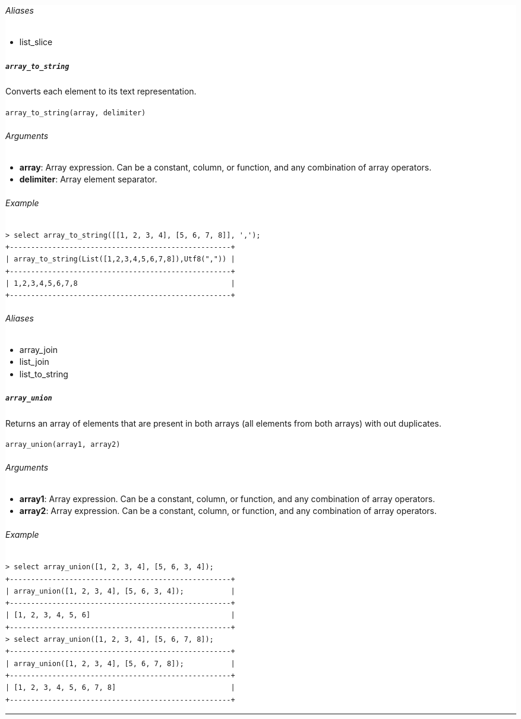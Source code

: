 ###### Aliases

- list_slice

##### `array_to_string`

Converts each element to its text representation.

```
array_to_string(array, delimiter)
```

###### Arguments

- **array**: Array expression.
  Can be a constant, column, or function, and any combination of array operators.
- **delimiter**: Array element separator.

###### Example

```
> select array_to_string([[1, 2, 3, 4], [5, 6, 7, 8]], ',');
+----------------------------------------------------+
| array_to_string(List([1,2,3,4,5,6,7,8]),Utf8(",")) |
+----------------------------------------------------+
| 1,2,3,4,5,6,7,8                                    |
+----------------------------------------------------+
```

###### Aliases

- array_join
- list_join
- list_to_string

##### `array_union`

Returns an array of elements that are present in both arrays (all elements from both arrays) with out duplicates.

```
array_union(array1, array2)
```

###### Arguments

- **array1**: Array expression.
  Can be a constant, column, or function, and any combination of array operators.
- **array2**: Array expression.
  Can be a constant, column, or function, and any combination of array operators.

###### Example

```
> select array_union([1, 2, 3, 4], [5, 6, 3, 4]);
+----------------------------------------------------+
| array_union([1, 2, 3, 4], [5, 6, 3, 4]);           |
+----------------------------------------------------+
| [1, 2, 3, 4, 5, 6]                                 |
+----------------------------------------------------+
> select array_union([1, 2, 3, 4], [5, 6, 7, 8]);
+----------------------------------------------------+
| array_union([1, 2, 3, 4], [5, 6, 7, 8]);           |
+----------------------------------------------------+
| [1, 2, 3, 4, 5, 6, 7, 8]                           |
+----------------------------------------------------+
```

---

[pcre-like]: https://en.wikibooks.org/wiki/Regular_Expressions/Perl-Compatible_Regular_Expressions
[syntax]: https://docs.rs/regex/latest/regex/#syntax
[regular expression]: https://docs.rs/regex/latest/regex/#syntax
[here]: https://github.com/apache/datafusion/blob/main/datafusion-examples/examples/to_char.rs
[chrono format]: https://docs.rs/chrono/latest/chrono/format/strftime/index.html
[chrono format]: https://docs.rs/chrono/latest/chrono/format/strftime/index.html